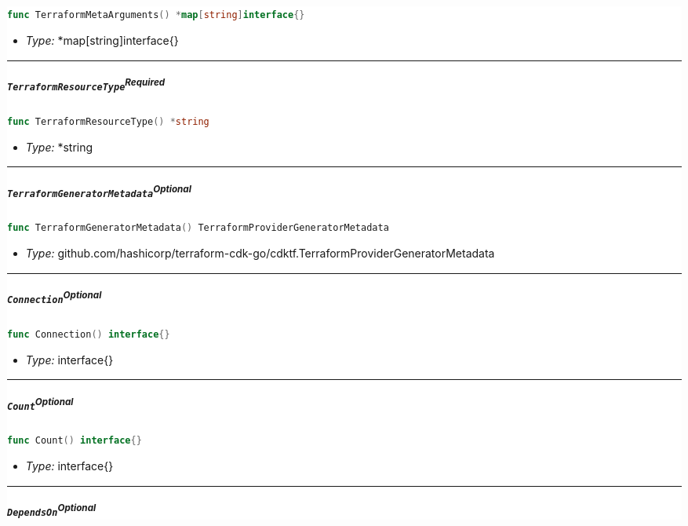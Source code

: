 ```go
func TerraformMetaArguments() *map[string]interface{}
```

- *Type:* *map[string]interface{}

---

##### `TerraformResourceType`<sup>Required</sup> <a name="TerraformResourceType" id="@cdktf/provider-ionoscloud.datacenterNsgSelection.DatacenterNsgSelection.property.terraformResourceType"></a>

```go
func TerraformResourceType() *string
```

- *Type:* *string

---

##### `TerraformGeneratorMetadata`<sup>Optional</sup> <a name="TerraformGeneratorMetadata" id="@cdktf/provider-ionoscloud.datacenterNsgSelection.DatacenterNsgSelection.property.terraformGeneratorMetadata"></a>

```go
func TerraformGeneratorMetadata() TerraformProviderGeneratorMetadata
```

- *Type:* github.com/hashicorp/terraform-cdk-go/cdktf.TerraformProviderGeneratorMetadata

---

##### `Connection`<sup>Optional</sup> <a name="Connection" id="@cdktf/provider-ionoscloud.datacenterNsgSelection.DatacenterNsgSelection.property.connection"></a>

```go
func Connection() interface{}
```

- *Type:* interface{}

---

##### `Count`<sup>Optional</sup> <a name="Count" id="@cdktf/provider-ionoscloud.datacenterNsgSelection.DatacenterNsgSelection.property.count"></a>

```go
func Count() interface{}
```

- *Type:* interface{}

---

##### `DependsOn`<sup>Optional</sup> <a name="DependsOn" id="@cdktf/provider-ionoscloud.datacenterNsgSelection.DatacenterNsgSelection.property.dependsOn"></a>
